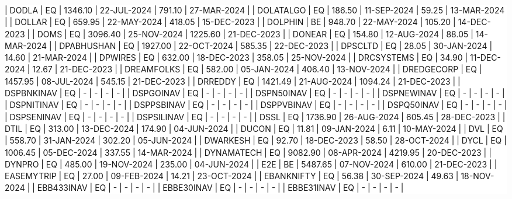| DODLA | EQ | 1346.10 | 22-JUL-2024 | 791.10 | 27-MAR-2024 |
| DOLATALGO | EQ | 186.50 | 11-SEP-2024 | 59.25 | 13-MAR-2024 |
| DOLLAR | EQ | 659.95 | 22-MAY-2024 | 418.05 | 15-DEC-2023 |
| DOLPHIN | BE | 948.70 | 22-MAY-2024 | 105.20 | 14-DEC-2023 |
| DOMS | EQ | 3096.40 | 25-NOV-2024 | 1225.60 | 21-DEC-2023 |
| DONEAR | EQ | 154.80 | 12-AUG-2024 | 88.05 | 14-MAR-2024 |
| DPABHUSHAN | EQ | 1927.00 | 22-OCT-2024 | 585.35 | 22-DEC-2023 |
| DPSCLTD | EQ | 28.05 | 30-JAN-2024 | 14.60 | 21-MAR-2024 |
| DPWIRES | EQ | 632.00 | 18-DEC-2023 | 358.05 | 25-NOV-2024 |
| DRCSYSTEMS | EQ | 34.90 | 11-DEC-2024 | 12.67 | 21-DEC-2023 |
| DREAMFOLKS | EQ | 582.00 | 05-JAN-2024 | 406.40 | 13-NOV-2024 |
| DREDGECORP | EQ | 1457.95 | 08-JUL-2024 | 545.15 | 21-DEC-2023 |
| DRREDDY | EQ | 1421.49 | 21-AUG-2024 | 1094.24 | 21-DEC-2023 |
| DSPBNKINAV | EQ | - | - | - | - |
| DSPGOINAV | EQ | - | - | - | - |
| DSPN50INAV | EQ | - | - | - | - |
| DSPNEWINAV | EQ | - | - | - | - |
| DSPNITINAV | EQ | - | - | - | - |
| DSPPSBINAV | EQ | - | - | - | - |
| DSPPVBINAV | EQ | - | - | - | - |
| DSPQ50INAV | EQ | - | - | - | - |
| DSPSENINAV | EQ | - | - | - | - |
| DSPSILINAV | EQ | - | - | - | - |
| DSSL | EQ | 1736.90 | 26-AUG-2024 | 605.45 | 28-DEC-2023 |
| DTIL | EQ | 313.00 | 13-DEC-2024 | 174.90 | 04-JUN-2024 |
| DUCON | EQ | 11.81 | 09-JAN-2024 | 6.11 | 10-MAY-2024 |
| DVL | EQ | 558.70 | 31-JAN-2024 | 302.20 | 05-JUN-2024 |
| DWARKESH | EQ | 92.70 | 18-DEC-2023 | 58.50 | 28-OCT-2024 |
| DYCL | EQ | 1006.45 | 05-DEC-2024 | 337.55 | 14-MAR-2024 |
| DYNAMATECH | EQ | 9082.90 | 08-APR-2024 | 4219.95 | 20-DEC-2023 |
| DYNPRO | EQ | 485.00 | 19-NOV-2024 | 235.00 | 04-JUN-2024 |
| E2E | BE | 5487.65 | 07-NOV-2024 | 610.00 | 21-DEC-2023 |
| EASEMYTRIP | EQ | 27.00 | 09-FEB-2024 | 14.21 | 23-OCT-2024 |
| EBANKNIFTY | EQ | 56.38 | 30-SEP-2024 | 49.63 | 18-NOV-2024 |
| EBB433INAV | EQ | - | - | - | - |
| EBBE30INAV | EQ | - | - | - | - |
| EBBE31INAV | EQ | - | - | - | - |